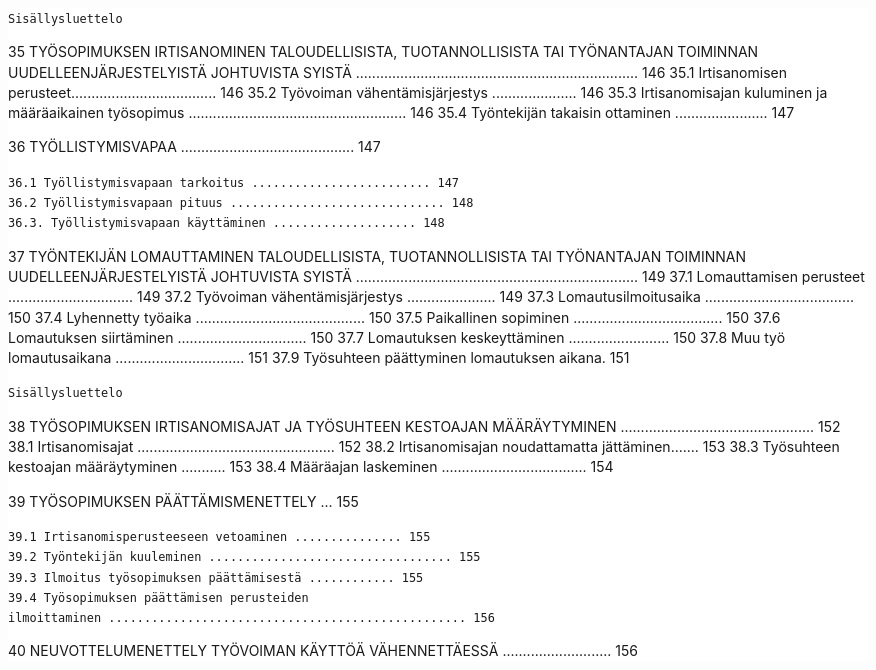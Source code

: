 ```
Sisällysluettelo
```
35 TYÖSOPIMUKSEN IRTISANOMINEN
TALOUDELLISISTA, TUOTANNOLLISISTA
TAI TYÖNANTAJAN TOIMINNAN
UUDELLEENJÄRJESTELYISTÄ JOHTUVISTA
SYISTÄ ...................................................................... 146
35.1 Irtisanomisen perusteet.................................... 146
35.2 Työvoiman vähentämisjärjestys ..................... 146
35.3 Irtisanomisajan kuluminen ja määräaikainen
työsopimus ...................................................... 146
35.4 Työntekijän takaisin ottaminen ....................... 147

36 TYÖLLISTYMISVAPAA ........................................... 147

```
36.1 Työllistymisvapaan tarkoitus ......................... 147
36.2 Työllistymisvapaan pituus .............................. 148
36.3. Työllistymisvapaan käyttäminen .................... 148
```
37 TYÖNTEKIJÄN LOMAUTTAMINEN
TALOUDELLISISTA, TUOTANNOLLISISTA
TAI TYÖNANTAJAN TOIMINNAN
UUDELLEENJÄRJESTELYISTÄ JOHTUVISTA
SYISTÄ ...................................................................... 149
37.1 Lomauttamisen perusteet ............................... 149
37.2 Työvoiman vähentämisjärjestys ...................... 149
37.3 Lomautusilmoitusaika ..................................... 150
37.4 Lyhennetty työaika .......................................... 150
37.5 Paikallinen sopiminen ..................................... 150
37.6 Lomautuksen siirtäminen ................................ 150
37.7 Lomautuksen keskeyttäminen ......................... 150
37.8 Muu työ lomautusaikana ................................ 151
37.9 Työsuhteen päättyminen lomautuksen aikana. 151


```
Sisällysluettelo
```
38 TYÖSOPIMUKSEN IRTISANOMISAJAT JA
TYÖSUHTEEN KESTOAJAN
MÄÄRÄYTYMINEN ................................................ 152
38.1 Irtisanomisajat ................................................. 152
38.2 Irtisanomisajan noudattamatta jättäminen....... 153
38.3 Työsuhteen kestoajan määräytyminen ........... 153
38.4 Määräajan laskeminen .................................... 154

39 TYÖSOPIMUKSEN PÄÄTTÄMISMENETTELY ... 155

```
39.1 Irtisanomisperusteeseen vetoaminen ............... 155
39.2 Työntekijän kuuleminen .................................. 155
39.3 Ilmoitus työsopimuksen päättämisestä ............ 155
39.4 Työsopimuksen päättämisen perusteiden
ilmoittaminen .................................................. 156
```
40 NEUVOTTELUMENETTELY TYÖVOIMAN
KÄYTTÖÄ VÄHENNETTÄESSÄ ........................... 156
